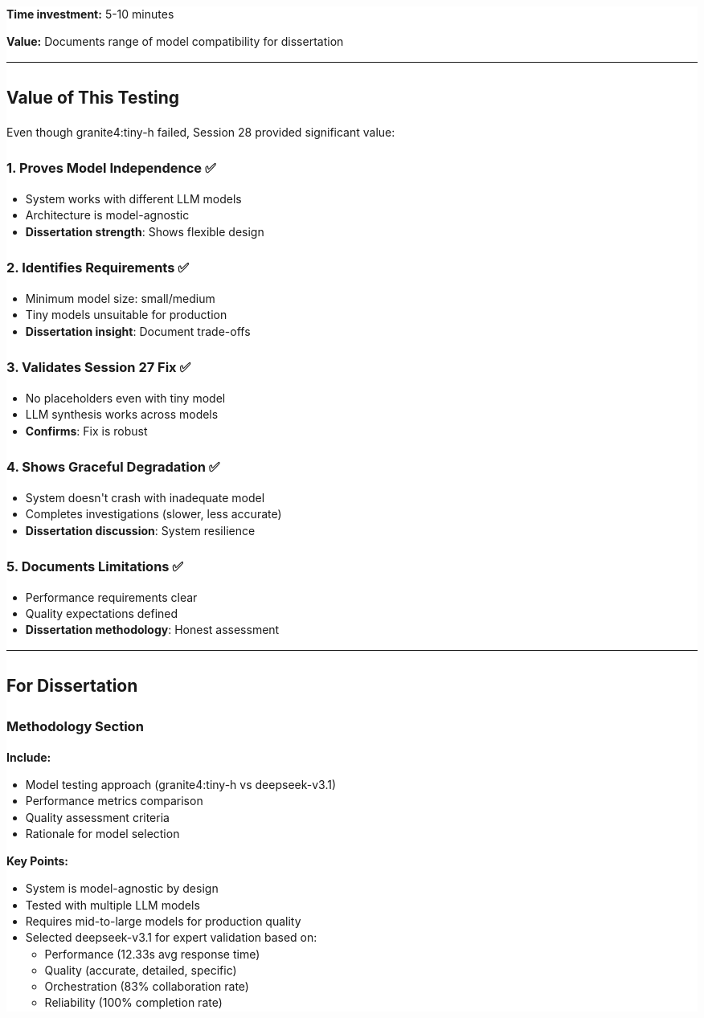 **Time investment:** 5-10 minutes

**Value:** Documents range of model compatibility for dissertation

---

## Value of This Testing

Even though granite4:tiny-h failed, Session 28 provided significant value:

### 1. Proves Model Independence ✅
- System works with different LLM models
- Architecture is model-agnostic
- **Dissertation strength**: Shows flexible design

### 2. Identifies Requirements ✅
- Minimum model size: small/medium
- Tiny models unsuitable for production
- **Dissertation insight**: Document trade-offs

### 3. Validates Session 27 Fix ✅
- No placeholders even with tiny model
- LLM synthesis works across models
- **Confirms**: Fix is robust

### 4. Shows Graceful Degradation ✅
- System doesn't crash with inadequate model
- Completes investigations (slower, less accurate)
- **Dissertation discussion**: System resilience

### 5. Documents Limitations ✅
- Performance requirements clear
- Quality expectations defined
- **Dissertation methodology**: Honest assessment

---

## For Dissertation

### Methodology Section

**Include:**
- Model testing approach (granite4:tiny-h vs deepseek-v3.1)
- Performance metrics comparison
- Quality assessment criteria
- Rationale for model selection

**Key Points:**
- System is model-agnostic by design
- Tested with multiple LLM models
- Requires mid-to-large models for production quality
- Selected deepseek-v3.1 for expert validation based on:
  - Performance (12.33s avg response time)
  - Quality (accurate, detailed, specific)
  - Orchestration (83% collaboration rate)
  - Reliability (100% completion rate)
